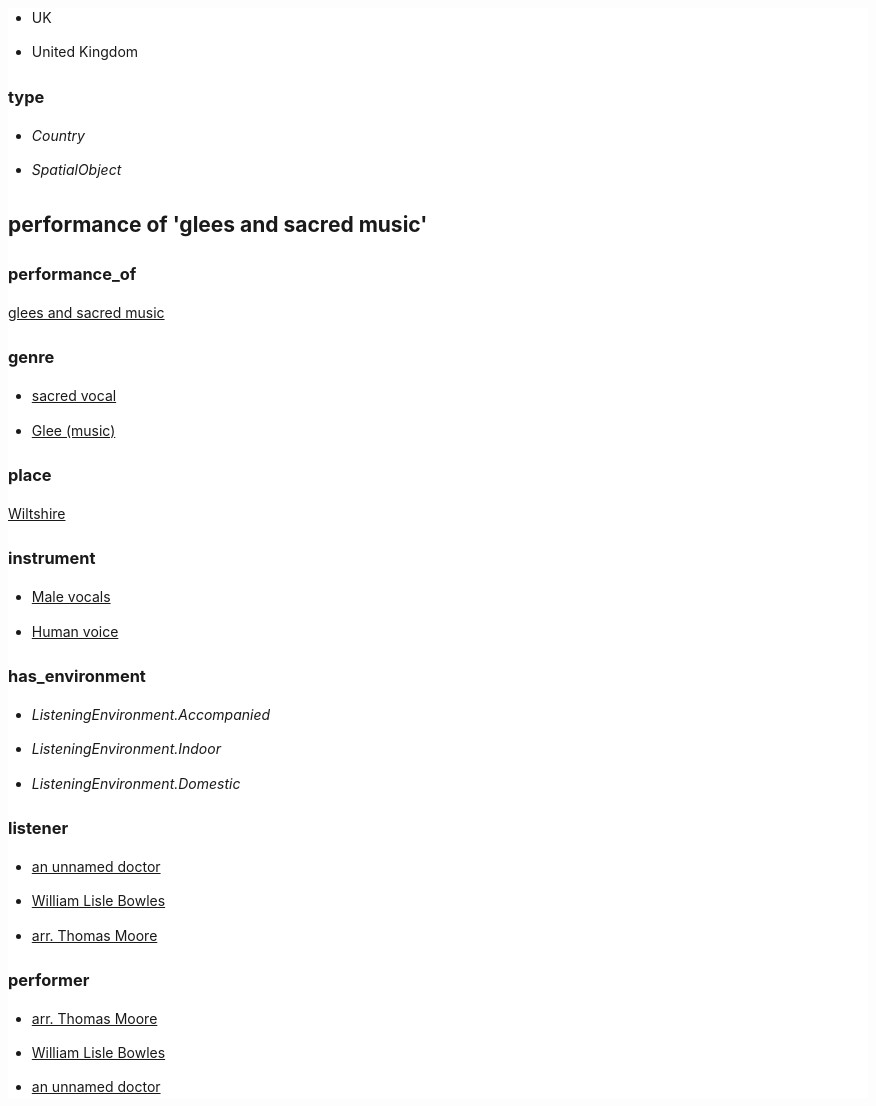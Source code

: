  - UK

 - United Kingdom

### type

 - *Country*

 - *SpatialObject*

## performance of 'glees and sacred music'

### performance_of


[glees and sacred music](#glees-and-sacred-music)

### genre

 - [sacred vocal](#sacred-vocal)

 - [Glee (music)](#Glee-(music))

### place


[Wiltshire](#Wiltshire)

### instrument

 - [Male vocals](#Male-vocals)

 - [Human voice](#Human-voice)

### has_environment

 - *ListeningEnvironment.Accompanied*

 - *ListeningEnvironment.Indoor*

 - *ListeningEnvironment.Domestic*

### listener

 - [an unnamed doctor](#an-unnamed-doctor)

 - [William Lisle Bowles](#William-Lisle-Bowles)

 - [arr. Thomas Moore](#arr.-Thomas-Moore)

### performer

 - [arr. Thomas Moore](#arr.-Thomas-Moore)

 - [William Lisle Bowles](#William-Lisle-Bowles)

 - [an unnamed doctor](#an-unnamed-doctor)
